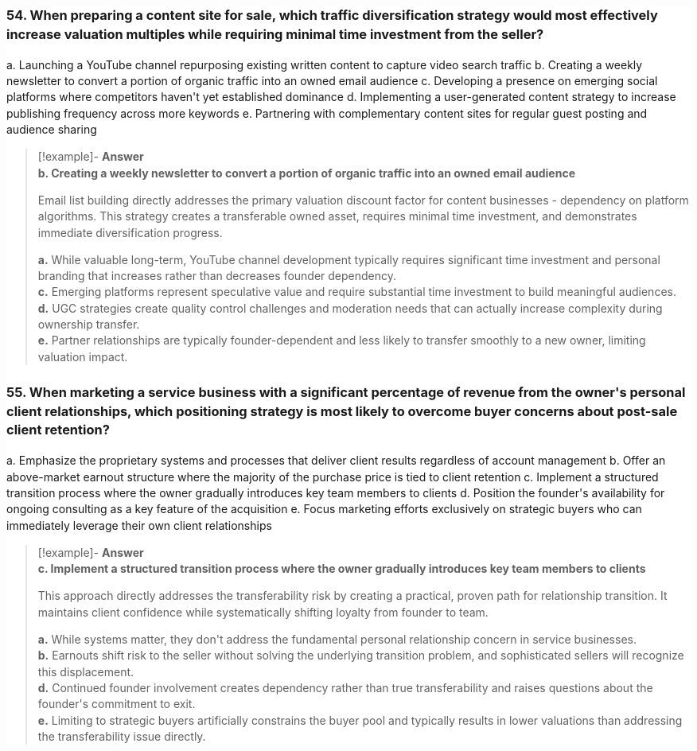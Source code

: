 ### 54. When preparing a content site for sale, which traffic diversification strategy would most effectively increase valuation multiples while requiring minimal time investment from the seller?

a. Launching a YouTube channel repurposing existing written content to capture video search traffic b. Creating a weekly newsletter to convert a portion of organic traffic into an owned email audience c. Developing a presence on emerging social platforms where competitors haven't yet established dominance d. Implementing a user-generated content strategy to increase publishing frequency across more keywords e. Partnering with complementary content sites for regular guest posting and audience sharing

> [!example]- **Answer**  
> **b. Creating a weekly newsletter to convert a portion of organic traffic into an owned email audience**
> 
> Email list building directly addresses the primary valuation discount factor for content businesses - dependency on platform algorithms. This strategy creates a transferable owned asset, requires minimal time investment, and demonstrates immediate diversification progress.
> 
> **a.** While valuable long-term, YouTube channel development typically requires significant time investment and personal branding that increases rather than decreases founder dependency.  
> **c.** Emerging platforms represent speculative value and require substantial time investment to build meaningful audiences.  
> **d.** UGC strategies create quality control challenges and moderation needs that can actually increase complexity during ownership transfer.  
> **e.** Partner relationships are typically founder-dependent and less likely to transfer smoothly to a new owner, limiting valuation impact.

### 55. When marketing a service business with a significant percentage of revenue from the owner's personal client relationships, which positioning strategy is most likely to overcome buyer concerns about post-sale client retention?

a. Emphasize the proprietary systems and processes that deliver client results regardless of account management b. Offer an above-market earnout structure where the majority of the purchase price is tied to client retention c. Implement a structured transition process where the owner gradually introduces key team members to clients d. Position the founder's availability for ongoing consulting as a key feature of the acquisition e. Focus marketing efforts exclusively on strategic buyers who can immediately leverage their own client relationships

> [!example]- **Answer**  
> **c. Implement a structured transition process where the owner gradually introduces key team members to clients**
> 
> This approach directly addresses the transferability risk by creating a practical, proven path for relationship transition. It maintains client confidence while systematically shifting loyalty from founder to team.
> 
> **a.** While systems matter, they don't address the fundamental personal relationship concern in service businesses.  
> **b.** Earnouts shift risk to the seller without solving the underlying transition problem, and sophisticated sellers will recognize this displacement.  
> **d.** Continued founder involvement creates dependency rather than true transferability and raises questions about the founder's commitment to exit.  
> **e.** Limiting to strategic buyers artificially constrains the buyer pool and typically results in lower valuations than addressing the transferability issue directly.
